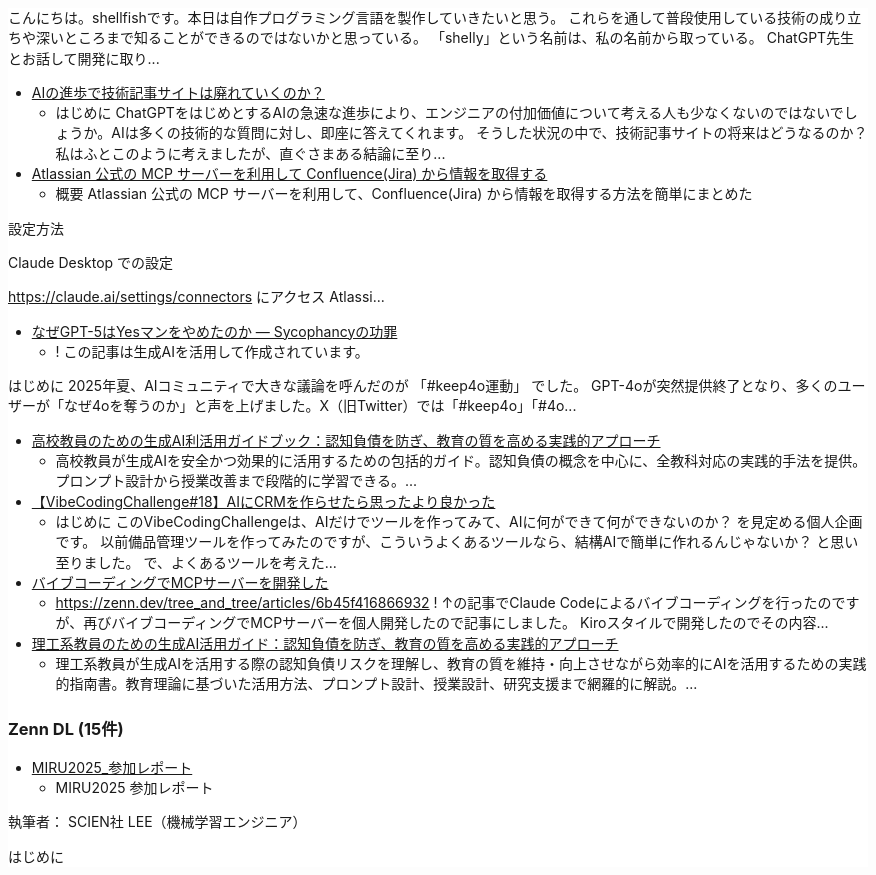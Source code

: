 こんにちは。shellfishです。本日は自作プログラミング言語を製作していきたいと思う。
これらを通して普段使用している技術の成り立ちや深いところまで知ることができるのではないかと思っている。
「shelly」という名前は、私の名前から取っている。
ChatGPT先生とお話して開発に取り...
- [AIの進歩で技術記事サイトは廃れていくのか？](https://zenn.dev/destroyer/articles/e3583af4ed2893)
  - はじめに
ChatGPTをはじめとするAIの急速な進歩により、エンジニアの付加価値について考える人も少なくないのではないでしょうか。AIは多くの技術的な質問に対し、即座に答えてくれます。
そうした状況の中で、技術記事サイトの将来はどうなるのか？
私はふとこのように考えましたが、直ぐさまある結論に至り...
- [Atlassian 公式の MCP サーバーを利用して Confluence(Jira) から情報を取得する](https://zenn.dev/macneko/articles/0f3eb79fd2004c)
  - 概要
Atlassian 公式の MCP サーバーを利用して、Confluence(Jira) から情報を取得する方法を簡単にまとめた

 設定方法

 Claude Desktop での設定


https://claude.ai/settings/connectors にアクセス
Atlassi...
- [なぜGPT-5はYesマンをやめたのか ― Sycophancyの功罪](https://zenn.dev/kt38k/articles/f4dfa128b2e53a)
  - !
この記事は生成AIを活用して作成されています。


 はじめに
2025年夏、AIコミュニティで大きな議論を呼んだのが 「#keep4o運動」 でした。
GPT-4oが突然提供終了となり、多くのユーザーが「なぜ4oを奪うのか」と声を上げました。X（旧Twitter）では「#keep4o」「#4o...
- [高校教員のための生成AI利活用ガイドブック：認知負債を防ぎ、教育の質を高める実践的アプローチ](https://zenn.dev/nahisaho/books/b473bdfd3c5721)
  - 高校教員が生成AIを安全かつ効果的に活用するための包括的ガイド。認知負債の概念を中心に、全教科対応の実践的手法を提供。プロンプト設計から授業改善まで段階的に学習できる。...
- [【VibeCodingChallenge#18】AIにCRMを作らせたら思ったより良かった](https://zenn.dev/acntechjp/articles/b769f1ba753537)
  - はじめに
このVibeCodingChallengeは、AIだけでツールを作ってみて、AIに何ができて何ができないのか？ を見定める個人企画です。
以前備品管理ツールを作ってみたのですが、こういうよくあるツールなら、結構AIで簡単に作れるんじゃないか？ と思い至りました。
で、よくあるツールを考えた...
- [バイブコーディングでMCPサーバーを開発した](https://zenn.dev/tree_and_tree/articles/4e368320333404)
  - https://zenn.dev/tree_and_tree/articles/6b45f416866932
!
↑の記事でClaude Codeによるバイブコーディングを行ったのですが、再びバイブコーディングでMCPサーバーを個人開発したので記事にしました。
Kiroスタイルで開発したのでその内容...
- [理工系教員のための生成AI活用ガイド：認知負債を防ぎ、教育の質を高める実践的アプローチ](https://zenn.dev/nahisaho/books/cf6812d959962b)
  - 理工系教員が生成AIを活用する際の認知負債リスクを理解し、教育の質を維持・向上させながら効率的にAIを活用するための実践的指南書。教育理論に基づいた活用方法、プロンプト設計、授業設計、研究支援まで網羅的に解説。...

### Zenn DL (15件)

- [MIRU2025_参加レポート](https://zenn.dev/scien/articles/f6f9a21ec6c014)
  - MIRU2025 参加レポート

執筆者： SCIEN社 LEE（機械学習エンジニア）


 はじめに
